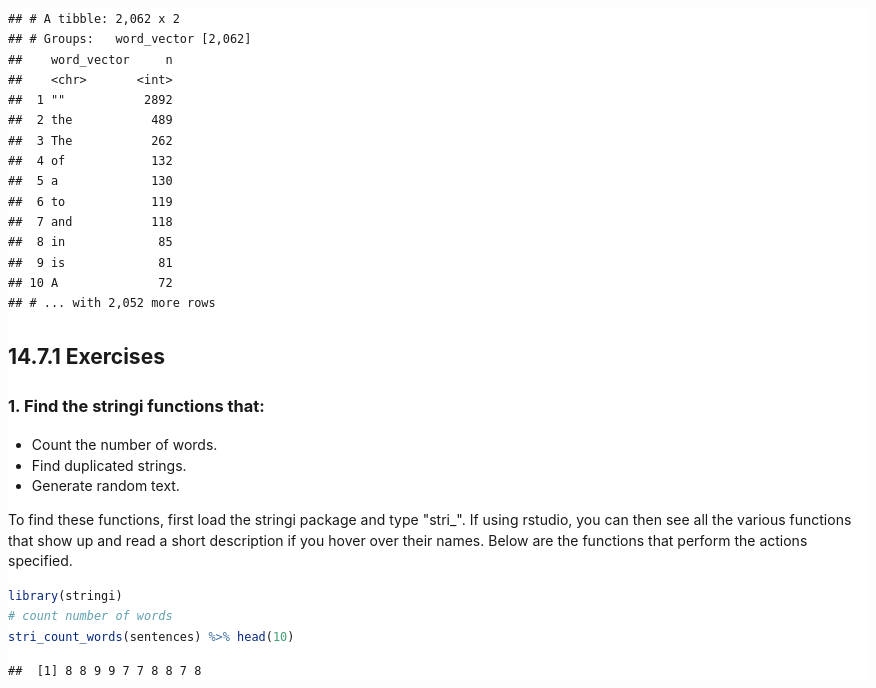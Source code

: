     ## # A tibble: 2,062 x 2
    ## # Groups:   word_vector [2,062]
    ##    word_vector     n
    ##    <chr>       <int>
    ##  1 ""           2892
    ##  2 the           489
    ##  3 The           262
    ##  4 of            132
    ##  5 a             130
    ##  6 to            119
    ##  7 and           118
    ##  8 in             85
    ##  9 is             81
    ## 10 A              72
    ## # ... with 2,052 more rows

14.7.1 Exercises
----------------

### 1. Find the stringi functions that:

-   Count the number of words.
-   Find duplicated strings.
-   Generate random text.

To find these functions, first load the stringi package and type "stri\_". If using rstudio, you can then see all the various functions that show up and read a short description if you hover over their names. Below are the functions that perform the actions specified.

``` r
library(stringi)
# count number of words
stri_count_words(sentences) %>% head(10)
```

    ##  [1] 8 8 9 9 7 7 8 8 7 8

